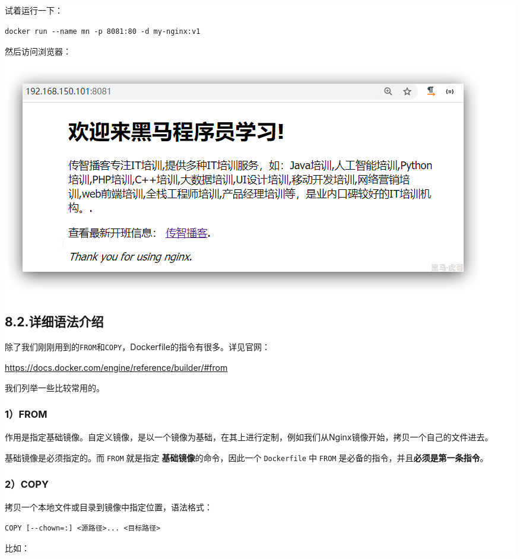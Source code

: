 试着运行一下：

```
docker run --name mn -p 8081:80 -d my-nginx:v1
```

然后访问浏览器：

![image-20200708115600364](assets/image-20200708115600364.png)



## 8.2.详细语法介绍

除了我们刚刚用到的`FROM`和`COPY`，Dockerfile的指令有很多。详见官网：

https://docs.docker.com/engine/reference/builder/#from

我们列举一些比较常用的。



### 1）FROM

作用是指定基础镜像。自定义镜像，是以一个镜像为基础，在其上进行定制，例如我们从Nginx镜像开始，拷贝一个自己的文件进去。

基础镜像是必须指定的。而 `FROM` 就是指定 **基础镜像**的命令，因此一个 `Dockerfile` 中 `FROM` 是必备的指令，并且**必须是第一条指令**。



### 2）COPY

拷贝一个本地文件或目录到镜像中指定位置，语法格式：

```
COPY [--chown=:] <源路径>... <目标路径>
```

比如：
